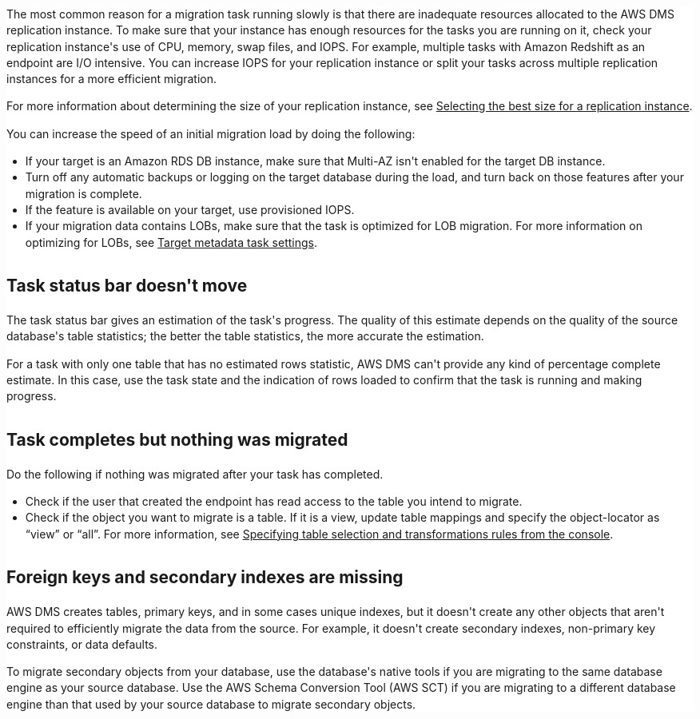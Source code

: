 The most common reason for a migration task running slowly is that there are inadequate resources allocated to the AWS DMS replication instance\. To make sure that your instance has enough resources for the tasks you are running on it, check your replication instance's use of CPU, memory, swap files, and IOPS\. For example, multiple tasks with Amazon Redshift as an endpoint are I/O intensive\. You can increase IOPS for your replication instance or split your tasks across multiple replication instances for a more efficient migration\.

For more information about determining the size of your replication instance, see [Selecting the best size for a replication instance](CHAP_BestPractices.SizingReplicationInstance.md)\.

You can increase the speed of an initial migration load by doing the following:
+ If your target is an Amazon RDS DB instance, make sure that Multi\-AZ isn't enabled for the target DB instance\.
+ Turn off any automatic backups or logging on the target database during the load, and turn back on those features after your migration is complete\.
+ If the feature is available on your target, use provisioned IOPS\.
+ If your migration data contains LOBs, make sure that the task is optimized for LOB migration\. For more information on optimizing for LOBs, see [Target metadata task settings](CHAP_Tasks.CustomizingTasks.TaskSettings.TargetMetadata.md)\.

## Task status bar doesn't move<a name="CHAP_Troubleshooting.General.StatusBar"></a>

The task status bar gives an estimation of the task's progress\. The quality of this estimate depends on the quality of the source database's table statistics; the better the table statistics, the more accurate the estimation\. 

For a task with only one table that has no estimated rows statistic, AWS DMS can't provide any kind of percentage complete estimate\. In this case, use the task state and the indication of rows loaded to confirm that the task is running and making progress\.

## Task completes but nothing was migrated<a name="CHAP_Troubleshooting.General.NothingMigrated"></a>

Do the following if nothing was migrated after your task has completed\.
+ Check if the user that created the endpoint has read access to the table you intend to migrate\.
+ Check if the object you want to migrate is a table\. If it is a view, update table mappings and specify the object\-locator as “view” or “all”\. For more information, see [ Specifying table selection and transformations rules from the console](CHAP_Tasks.CustomizingTasks.TableMapping.Console.md)\. 

## Foreign keys and secondary indexes are missing<a name="CHAP_Troubleshooting.General.MissingSecondaryObjs"></a>

 AWS DMS creates tables, primary keys, and in some cases unique indexes, but it doesn't create any other objects that aren't required to efficiently migrate the data from the source\. For example, it doesn't create secondary indexes, non\-primary key constraints, or data defaults\. 

To migrate secondary objects from your database, use the database's native tools if you are migrating to the same database engine as your source database\. Use the AWS Schema Conversion Tool \(AWS SCT\) if you are migrating to a different database engine than that used by your source database to migrate secondary objects\.
